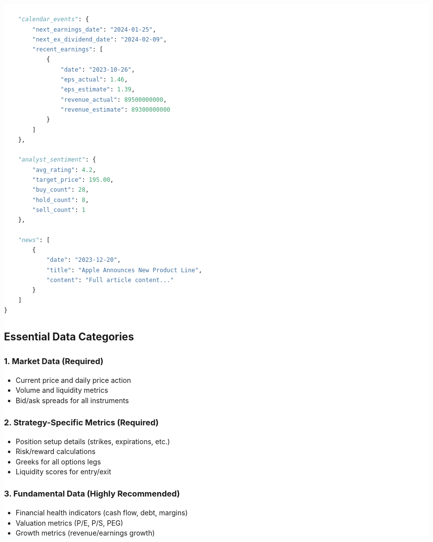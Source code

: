 ```python
    
    "calendar_events": {
        "next_earnings_date": "2024-01-25",
        "next_ex_dividend_date": "2024-02-09",
        "recent_earnings": [
            {
                "date": "2023-10-26",
                "eps_actual": 1.46,
                "eps_estimate": 1.39,
                "revenue_actual": 89500000000,
                "revenue_estimate": 89300000000
            }
        ]
    },
    
    "analyst_sentiment": {
        "avg_rating": 4.2,
        "target_price": 195.00,
        "buy_count": 28,
        "hold_count": 8,
        "sell_count": 1
    },
    
    "news": [
        {
            "date": "2023-12-20",
            "title": "Apple Announces New Product Line",
            "content": "Full article content..."
        }
    ]
}
```

## Essential Data Categories

### 1. Market Data (Required)
- Current price and daily price action
- Volume and liquidity metrics
- Bid/ask spreads for all instruments

### 2. Strategy-Specific Metrics (Required)
- Position setup details (strikes, expirations, etc.)
- Risk/reward calculations
- Greeks for all options legs
- Liquidity scores for entry/exit

### 3. Fundamental Data (Highly Recommended)
- Financial health indicators (cash flow, debt, margins)
- Valuation metrics (P/E, P/S, PEG)
- Growth metrics (revenue/earnings growth)
